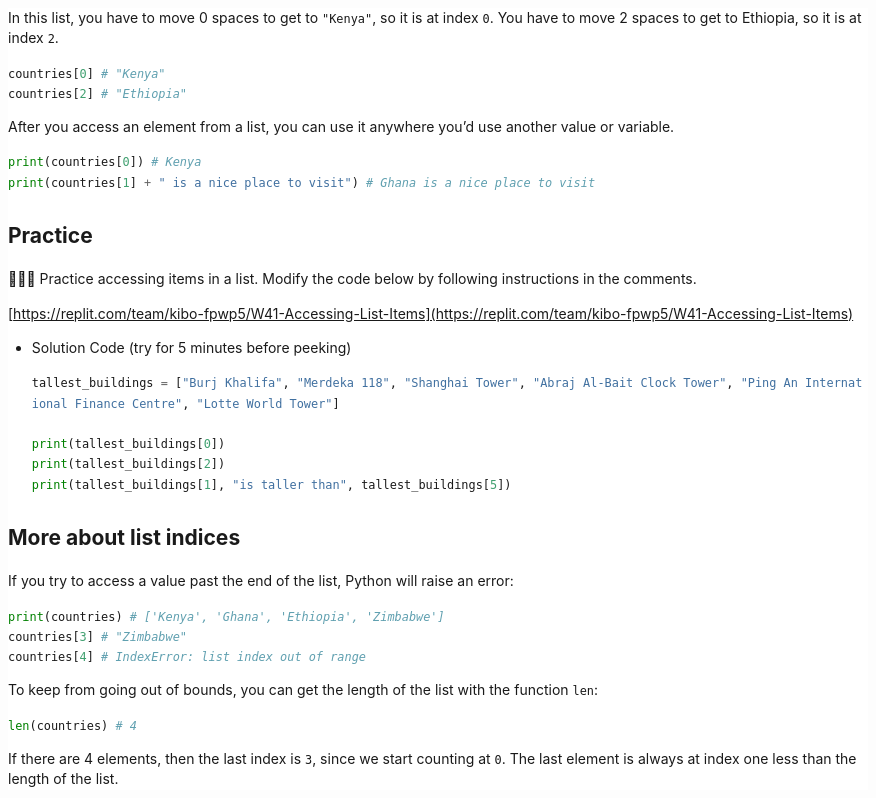 In this list, you have to move 0 spaces to get to `"Kenya"`, so it is at index `0`. You have to move 2 spaces to get to Ethiopia, so it is at index `2`.

```python
countries[0] # "Kenya"
countries[2] # "Ethiopia"
```

</aside>

After you access an element from a list, you can use it anywhere you’d use another value or variable.

```python
print(countries[0]) # Kenya
print(countries[1] + " is a nice place to visit") # Ghana is a nice place to visit
```

## Practice

<aside>
👩🏿‍💻 Practice accessing items in a list. Modify the code below by following instructions in the comments.

</aside>

[https://replit.com/team/kibo-fpwp5/W41-Accessing-List-Items](https://replit.com/team/kibo-fpwp5/W41-Accessing-List-Items)

- Solution Code (try for 5 minutes before peeking)
    
    ```python
    tallest_buildings = ["Burj Khalifa", "Merdeka 118", "Shanghai Tower", "Abraj Al-Bait Clock Tower", "Ping An International Finance Centre", "Lotte World Tower"]
    
    print(tallest_buildings[0])
    print(tallest_buildings[2])
    print(tallest_buildings[1], "is taller than", tallest_buildings[5])
    ```
    

## More about list indices

If you try to access a value past the end of the list, Python will raise an error:

```python
print(countries) # ['Kenya', 'Ghana', 'Ethiopia', 'Zimbabwe']
countries[3] # "Zimbabwe"
countries[4] # IndexError: list index out of range
```

To keep from going out of bounds, you can get the length of the list with the function `len`:

```python
len(countries) # 4
```

If there are 4 elements, then the last index is `3`, since we start counting at `0`. The last element is always at index one less than the length of the list.
